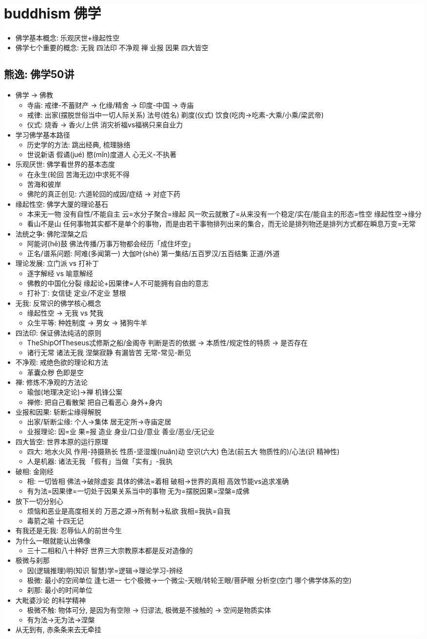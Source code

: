 # buddhism 佛学

- 佛学基本概念: 乐观厌世+缘起性空
- 佛学七个重要的概念: 无我 四法印 不净观 禅 业报 因果 四大皆空

## 熊逸: 佛学50讲

- 佛学 -> 佛教
  - 寺庙: 戒律-不蓄财产 -> 化缘/精舍 -> 印度-中国 -> 寺庙
  - 戒律: 出家(摆脱世俗当中一切人际关系) 法号(姓名) 剃度(仪式) 饮食(吃肉->吃素-大乘/小乘/梁武帝)
  - 仪式: 烧香 -> 香火/上供 消灾祈福vs福祸只来自业力
- 学习佛学基本路径
  - 历史学的方法: 跳出经典, 梳理脉络
  - 世说新语 假谲(jué) 愍(mǐn)度道人 心无义-不执著
- 乐观厌世: 佛学看世界的基本态度
  - 在永生(轮回 苦海无边)中求死不得
  - 苦海和彼岸
  - 佛陀的真正创见: 六道轮回的成因/症结 -> 对症下药
- 缘起性空: 佛学大厦的理论基石
  - 本来无一物 没有自性/不能自主 云=水分子聚合=缘起 风一吹云就散了=从来没有一个稳定/实在/能自主的形态=性空 缘起性空->缘分
  - 看山不是山 任何事物其实都不是单个的事物，而是由若干事物排列出来的集合，而无论是排列物还是排列方式都在瞬息万变=无常
- 法统之争: 佛陀涅槃之后
  - 阿能诃(hē)鼓 佛法传播/万事万物都会经历「成住坏空」
  - 正名/谱系问题: 阿难(多闻第一) 大伽叶(shè) 第一集结/五百罗汉/五百结集 正道/外道
- 理论发展: 立门派 vs 打补丁
  - 逐字解经 vs 喻意解经
  - 佛教的中国化分裂 缘起论+因果律=人不可能拥有自由的意志
  - 打补丁: 女信徒 定业/不定业 慧根
- 无我: 反常识的佛学核心概念
  - 缘起性空 -> 无我 vs 梵我
  - 众生平等: 种姓制度 -> 男女 -> 猪狗牛羊
- 四法印: 保证佛法纯洁的原则
  - TheShipOfTheseus忒修斯之船/金阁寺 判断是否的依据 -> 本质性/规定性的特质 -> 是否存在
  - 诸行无常 诸法无我 涅槃寂静 有漏皆苦 无常-常见-断见
- 不净观: 戒绝色欲的理论和方法
  - 革囊众秽 色即是空
- 禅: 修炼不净观的方法论
  - 瑜伽(地理决定论)->禅 机锋公案
  - 禅修: 把自己看散架 把自己看恶心 身外+身内
- 业报和因果: 斩断尘缘得解脱
  - 出家/斩断尘缘: 个人->集体 居无定所->寺庙定居
  - 业报理论: 因=业 果=报 造业 身业/口业/意业 善业/恶业/无记业
- 四大皆空: 世界本原的运行原理
  - 四大: 地水火风 作用-持摄熟长 性质-坚湿煖(nuǎn)动 空识(六大) 色法(前五大 物质性的)/心法(识 精神性)
  - 人是机器: 诸法无我 「假有」当做「实有」-我执
- 破相: 金刚经
  - 相: 一切皆相 佛法->破除虚妄 具体的佛法=着相 破相->世界的真相 高效节能vs追求准确
  - 有为法=因果律=一切处于因果关系当中的事物 无为=摆脱因果=涅槃=成佛
- 放下一切分别心
  - 烦恼和恶业是高度相关的 万恶之源->所有制->私欲 我相=我执=自我
  - 毒箭之喻 十四无记
- 有我还是无我: 忍辱仙人的前世今生
- 为什么一眼就能认出佛像
  - 三十二相和八十种好 世界三大宗教原本都是反对造像的
- 极微与刹那
  - 因(逻辑推理)明(知识 智慧)学=逻辑->理论学习-辨经
  - 极微: 最小的空间单位 逢七进一 七个极微->一个微尘-天眼/转轮王眼/菩萨眼 分析空(空门 哪个佛学体系的空)
  - 刹那: 最小的时间单位
- 大毗婆沙论 的科学精神
  - 极微不触: 物体可分, 是因为有空隙 -> 归谬法, 极微是不接触的 -> 空间是物质实体
  - 有为法->无为法->涅槃
- 从无到有, 赤条条来去无牵挂
